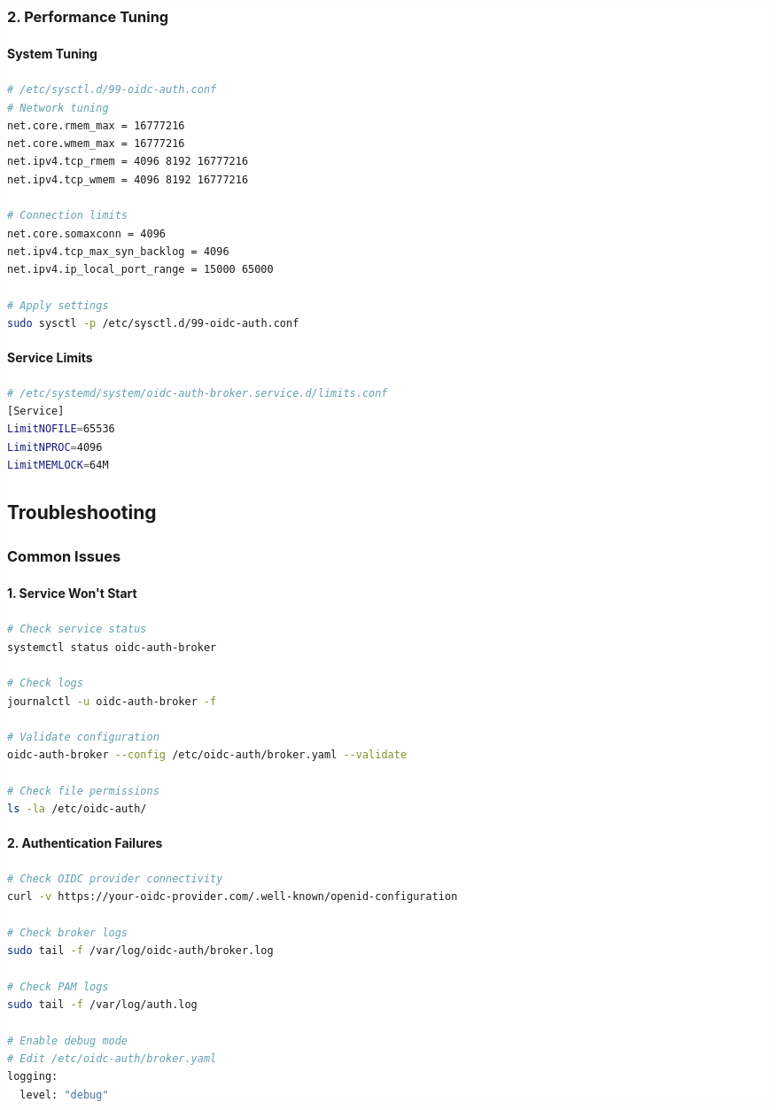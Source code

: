 ### 2. Performance Tuning

#### System Tuning
```bash
# /etc/sysctl.d/99-oidc-auth.conf
# Network tuning
net.core.rmem_max = 16777216
net.core.wmem_max = 16777216
net.ipv4.tcp_rmem = 4096 8192 16777216
net.ipv4.tcp_wmem = 4096 8192 16777216

# Connection limits
net.core.somaxconn = 4096
net.ipv4.tcp_max_syn_backlog = 4096
net.ipv4.ip_local_port_range = 15000 65000

# Apply settings
sudo sysctl -p /etc/sysctl.d/99-oidc-auth.conf
```

#### Service Limits
```bash
# /etc/systemd/system/oidc-auth-broker.service.d/limits.conf
[Service]
LimitNOFILE=65536
LimitNPROC=4096
LimitMEMLOCK=64M
```

## Troubleshooting

### Common Issues

#### 1. Service Won't Start
```bash
# Check service status
systemctl status oidc-auth-broker

# Check logs
journalctl -u oidc-auth-broker -f

# Validate configuration
oidc-auth-broker --config /etc/oidc-auth/broker.yaml --validate

# Check file permissions
ls -la /etc/oidc-auth/
```

#### 2. Authentication Failures
```bash
# Check OIDC provider connectivity
curl -v https://your-oidc-provider.com/.well-known/openid-configuration

# Check broker logs
sudo tail -f /var/log/oidc-auth/broker.log

# Check PAM logs
sudo tail -f /var/log/auth.log

# Enable debug mode
# Edit /etc/oidc-auth/broker.yaml
logging:
  level: "debug"
```